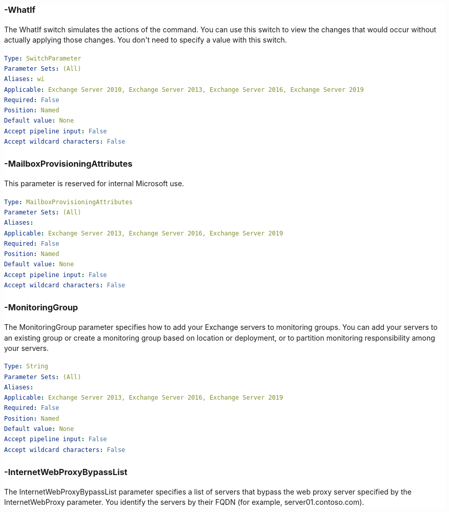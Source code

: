 ### -WhatIf
The WhatIf switch simulates the actions of the command. You can use this switch to view the changes that would occur without actually applying those changes. You don't need to specify a value with this switch.

```yaml
Type: SwitchParameter
Parameter Sets: (All)
Aliases: wi
Applicable: Exchange Server 2010, Exchange Server 2013, Exchange Server 2016, Exchange Server 2019
Required: False
Position: Named
Default value: None
Accept pipeline input: False
Accept wildcard characters: False
```

### -MailboxProvisioningAttributes
This parameter is reserved for internal Microsoft use.

```yaml
Type: MailboxProvisioningAttributes
Parameter Sets: (All)
Aliases:
Applicable: Exchange Server 2013, Exchange Server 2016, Exchange Server 2019
Required: False
Position: Named
Default value: None
Accept pipeline input: False
Accept wildcard characters: False
```

### -MonitoringGroup
The MonitoringGroup parameter specifies how to add your Exchange servers to monitoring groups. You can add your servers to an existing group or create a monitoring group based on location or deployment, or to partition monitoring responsibility among your servers.

```yaml
Type: String
Parameter Sets: (All)
Aliases:
Applicable: Exchange Server 2013, Exchange Server 2016, Exchange Server 2019
Required: False
Position: Named
Default value: None
Accept pipeline input: False
Accept wildcard characters: False
```

### -InternetWebProxyBypassList
The InternetWebProxyBypassList parameter specifies a list of servers that bypass the web proxy server specified by the InternetWebProxy parameter. You identify the servers by their FQDN (for example, server01.contoso.com).
